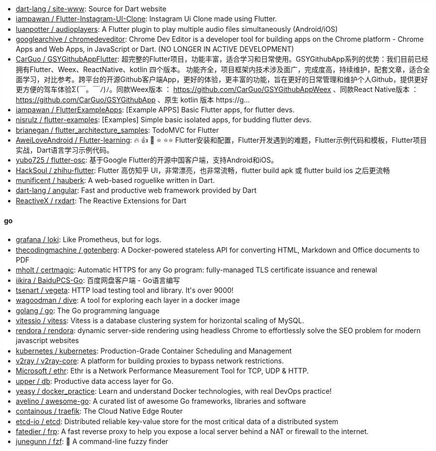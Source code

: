 * [dart-lang / site-www](https://github.com/dart-lang/site-www): Source for Dart website
* [iampawan / Flutter-Instagram-UI-Clone](https://github.com/iampawan/Flutter-Instagram-UI-Clone): Instagram Ui Clone made using Flutter.
* [luanpotter / audioplayers](https://github.com/luanpotter/audioplayers): A Flutter plugin to play multiple audio files simultaneously (Android/iOS)
* [googlearchive / chromedeveditor](https://github.com/googlearchive/chromedeveditor): Chrome Dev Editor is a developer tool for building apps on the Chrome platform - Chrome Apps and Web Apps, in JavaScript or Dart. (NO LONGER IN ACTIVE DEVELOPMENT)
* [CarGuo / GSYGithubAppFlutter](https://github.com/CarGuo/GSYGithubAppFlutter): 超完整的Flutter项目，功能丰富，适合学习和日常使用。GSYGithubApp系列的优势：我们目前已经拥有Flutter、Weex、ReactNative、kotlin 四个版本。 功能齐全，项目框架内技术涉及面广，完成度高，持续维护，配套文章，适合全面学习，对比参考。跨平台的开源Github客户端App，更好的体验，更丰富的功能，旨在更好的日常管理和维护个人Github，提供更好更方便的驾车体验Σ(￣。￣ﾉ)ﾉ。同款Weex版本 ： https://github.com/CarGuo/GSYGithubAppWeex 、同款React Native版本 ： https://github.com/CarGuo/GSYGithubApp 、原生 kotlin 版本 https://g…
* [iampawan / FlutterExampleApps](https://github.com/iampawan/FlutterExampleApps): [Example APPS] Basic Flutter apps, for flutter devs.
* [nisrulz / flutter-examples](https://github.com/nisrulz/flutter-examples): [Examples] Simple basic isolated apps, for budding flutter devs.
* [brianegan / flutter_architecture_samples](https://github.com/brianegan/flutter_architecture_samples): TodoMVC for Flutter
* [AweiLoveAndroid / Flutter-learning](https://github.com/AweiLoveAndroid/Flutter-learning): 🔥 👍 🌟 ⭐️ ⭐️⭐️ Flutter安装和配置，Flutter开发遇到的难题，Flutter示例代码和模板，Flutter项目实战，Dart语言学习示例代码。
* [yubo725 / flutter-osc](https://github.com/yubo725/flutter-osc): 基于Google Flutter的开源中国客户端，支持Android和iOS。
* [HackSoul / zhihu-flutter](https://github.com/HackSoul/zhihu-flutter): Flutter 高仿知乎 UI，非常漂亮，也非常流畅，flutter build apk 或 flutter build ios 之后更流畅
* [munificent / hauberk](https://github.com/munificent/hauberk): A web-based roguelike written in Dart.
* [dart-lang / angular](https://github.com/dart-lang/angular): Fast and productive web framework provided by Dart
* [ReactiveX / rxdart](https://github.com/ReactiveX/rxdart): The Reactive Extensions for Dart

#### go
* [grafana / loki](https://github.com/grafana/loki): Like Prometheus, but for logs.
* [thecodingmachine / gotenberg](https://github.com/thecodingmachine/gotenberg): A Docker-powered stateless API for converting HTML, Markdown and Office documents to PDF
* [mholt / certmagic](https://github.com/mholt/certmagic): Automatic HTTPS for any Go program: fully-managed TLS certificate issuance and renewal
* [iikira / BaiduPCS-Go](https://github.com/iikira/BaiduPCS-Go): 百度网盘客户端 - Go语言编写
* [tsenart / vegeta](https://github.com/tsenart/vegeta): HTTP load testing tool and library. It's over 9000!
* [wagoodman / dive](https://github.com/wagoodman/dive): A tool for exploring each layer in a docker image
* [golang / go](https://github.com/golang/go): The Go programming language
* [vitessio / vitess](https://github.com/vitessio/vitess): Vitess is a database clustering system for horizontal scaling of MySQL.
* [rendora / rendora](https://github.com/rendora/rendora): dynamic server-side rendering using headless Chrome to effortlessly solve the SEO problem for modern javascript websites
* [kubernetes / kubernetes](https://github.com/kubernetes/kubernetes): Production-Grade Container Scheduling and Management
* [v2ray / v2ray-core](https://github.com/v2ray/v2ray-core): A platform for building proxies to bypass network restrictions.
* [Microsoft / ethr](https://github.com/Microsoft/ethr): Ethr is a Network Performance Measurement Tool for TCP, UDP & HTTP.
* [upper / db](https://github.com/upper/db): Productive data access layer for Go.
* [yeasy / docker_practice](https://github.com/yeasy/docker_practice): Learn and understand Docker technologies, with real DevOps practice!
* [avelino / awesome-go](https://github.com/avelino/awesome-go): A curated list of awesome Go frameworks, libraries and software
* [containous / traefik](https://github.com/containous/traefik): The Cloud Native Edge Router
* [etcd-io / etcd](https://github.com/etcd-io/etcd): Distributed reliable key-value store for the most critical data of a distributed system
* [fatedier / frp](https://github.com/fatedier/frp): A fast reverse proxy to help you expose a local server behind a NAT or firewall to the internet.
* [junegunn / fzf](https://github.com/junegunn/fzf): 🌸 A command-line fuzzy finder
